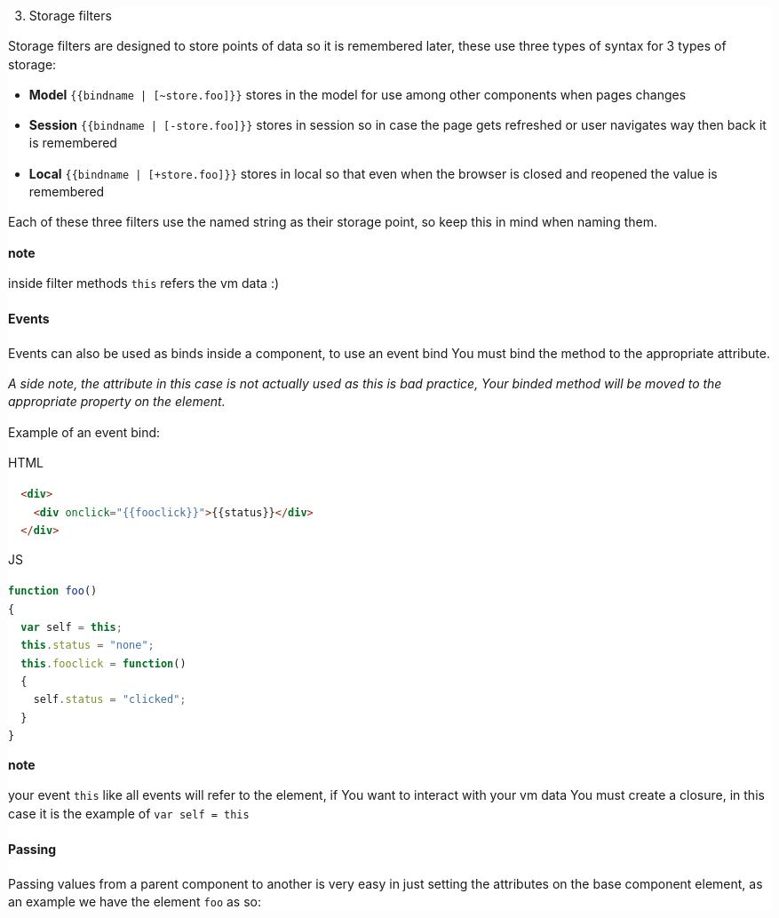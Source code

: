 3. Storage filters

Storage filters are designed to store points of data so it is remembered later, these use three types of syntax for 3 types of storage:

- **Model** `{{bindname | [~store.foo]}}` stores in the model for use among other components when pages changes

- **Session** `{{bindname | [-store.foo]}}` stores in session so in case the page gets refreshed or user navigates way then back it is remembered

- **Local** `{{bindname | [+store.foo]}}` stores in local so that even when the browser is closed and reopened the value is remembered

Each of these three filters use the named string as their storage point, so keep this in mind when naming them.

**note**

inside filter methods `this` refers the vm data :)

#### Events

Events can also be used as binds inside a component, to use an event bind You must bind the method to the appropriate attribute.

*A side note, the attribute in this case is not actually used as this is bad practice, Your binded method will be moved to the appropriate property on the element.*

Example of an event bind:

HTML
```html
  <div>
    <div onclick="{{fooclick}}">{{status}}</div>
  </div>
```

JS
```js
function foo()
{
  var self = this;
  this.status = "none";
  this.fooclick = function()
  {
    self.status = "clicked";
  }
}
```

**note**

your event `this` like all events will refer to the element, if You want to interact with your vm data You must create a closure, in this case it is the example of `var self = this`

#### Passing

Passing values from a parent component to another is very easy in just setting the attributes on the base component element, as an example we have the element `foo` as so:


[npm-url]: https://www.npmjs.com/package/konnekt
[npm-image]: https://img.shields.io/npm/v/konnekt.svg
[gitter-url]: https://gitter.im/konnektjs/Lobby?utm_source=badge&utm_medium=badge&utm_campaign=pr-badge&utm_content=badge
[gitter-image]: https://badges.gitter.im/konnektjs/Lobby.svg